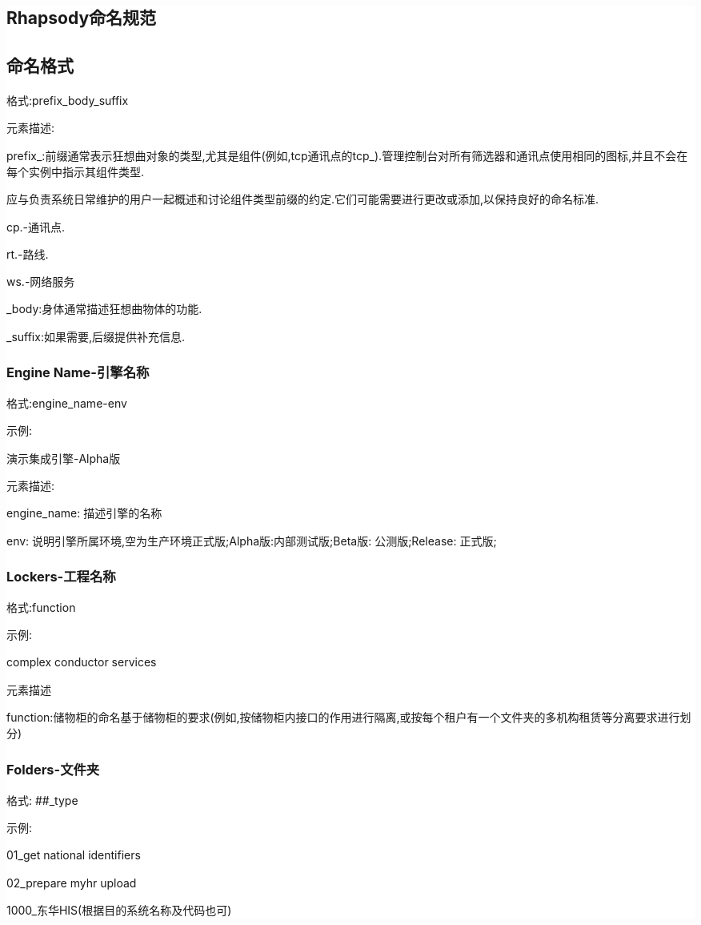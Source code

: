 ## Rhapsody命名规范

## **命名格式**

格式:prefix_body_suffix

元素描述:

prefix_:前缀通常表示狂想曲对象的类型,尤其是组件(例如,tcp通讯点的tcp_).管理控制台对所有筛选器和通讯点使用相同的图标,并且不会在每个实例中指示其组件类型.

应与负责系统日常维护的用户一起概述和讨论组件类型前缀的约定.它们可能需要进行更改或添加,以保持良好的命名标准.

cp.-通讯点.

rt.-路线.

ws.-网络服务

_body:身体通常描述狂想曲物体的功能.

_suffix:如果需要,后缀提供补充信息.

### Engine Name-引擎名称

格式:engine_name-env

示例:

演示集成引擎-Alpha版

元素描述:

engine_name: 描述引擎的名称

env: 说明引擎所属环境,空为生产环境正式版;Alpha版:内部测试版;Beta版: 公测版;Release: 正式版;

### Lockers-工程名称

格式:function

示例:

complex conductor services

元素描述

function:储物柜的命名基于储物柜的要求(例如,按储物柜内接口的作用进行隔离,或按每个租户有一个文件夹的多机构租赁等分离要求进行划分)

### Folders-文件夹

格式: ##_type

示例:

01_get national identifiers

02_prepare myhr upload

1000_东华HIS(根据目的系统名称及代码也可)
